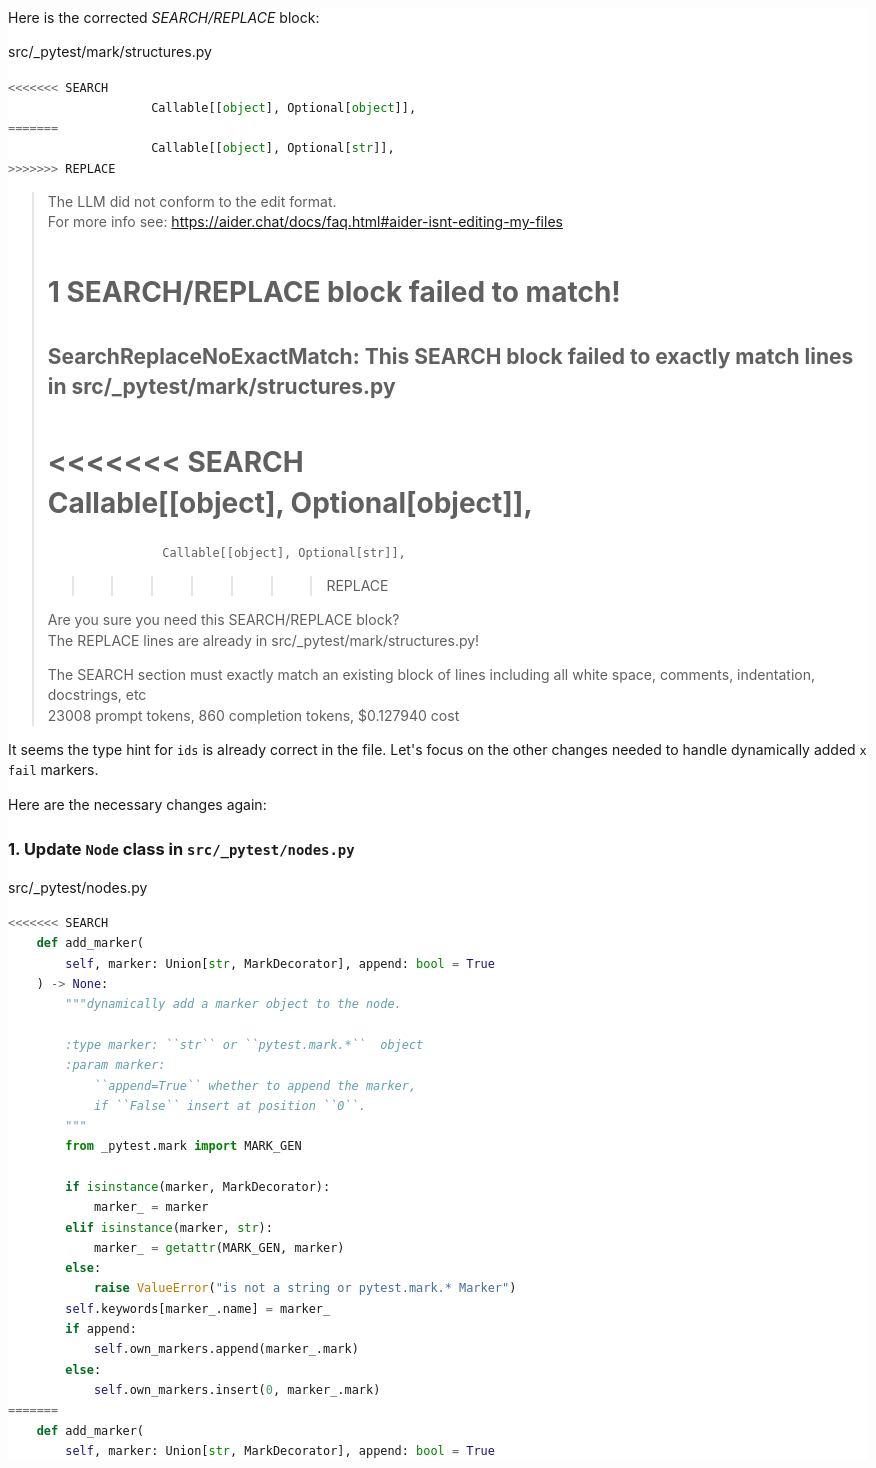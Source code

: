 Here is the corrected *SEARCH/REPLACE* block:

src/_pytest/mark/structures.py
```python
<<<<<<< SEARCH
                    Callable[[object], Optional[object]],
=======
                    Callable[[object], Optional[str]],
>>>>>>> REPLACE
```

> The LLM did not conform to the edit format.  
> For more info see: https://aider.chat/docs/faq.html#aider-isnt-editing-my-files  
> # 1 SEARCH/REPLACE block failed to match!  
>   
> ## SearchReplaceNoExactMatch: This SEARCH block failed to exactly match lines in src/_pytest/mark/structures.py  
> <<<<<<< SEARCH  
>                     Callable[[object], Optional[object]],  
> =======  
>                     Callable[[object], Optional[str]],  
> >>>>>>> REPLACE  
>   
> Are you sure you need this SEARCH/REPLACE block?  
> The REPLACE lines are already in src/_pytest/mark/structures.py!  
>   
> The SEARCH section must exactly match an existing block of lines including all white space, comments, indentation, docstrings, etc  
> 23008 prompt tokens, 860 completion tokens, $0.127940 cost  

It seems the type hint for `ids` is already correct in the file. Let's focus on the other changes needed to handle dynamically added `xfail` markers.

Here are the necessary changes again:

### 1. Update `Node` class in `src/_pytest/nodes.py`

src/_pytest/nodes.py
```python
<<<<<<< SEARCH
    def add_marker(
        self, marker: Union[str, MarkDecorator], append: bool = True
    ) -> None:
        """dynamically add a marker object to the node.

        :type marker: ``str`` or ``pytest.mark.*``  object
        :param marker:
            ``append=True`` whether to append the marker,
            if ``False`` insert at position ``0``.
        """
        from _pytest.mark import MARK_GEN

        if isinstance(marker, MarkDecorator):
            marker_ = marker
        elif isinstance(marker, str):
            marker_ = getattr(MARK_GEN, marker)
        else:
            raise ValueError("is not a string or pytest.mark.* Marker")
        self.keywords[marker_.name] = marker_
        if append:
            self.own_markers.append(marker_.mark)
        else:
            self.own_markers.insert(0, marker_.mark)
=======
    def add_marker(
        self, marker: Union[str, MarkDecorator], append: bool = True
```